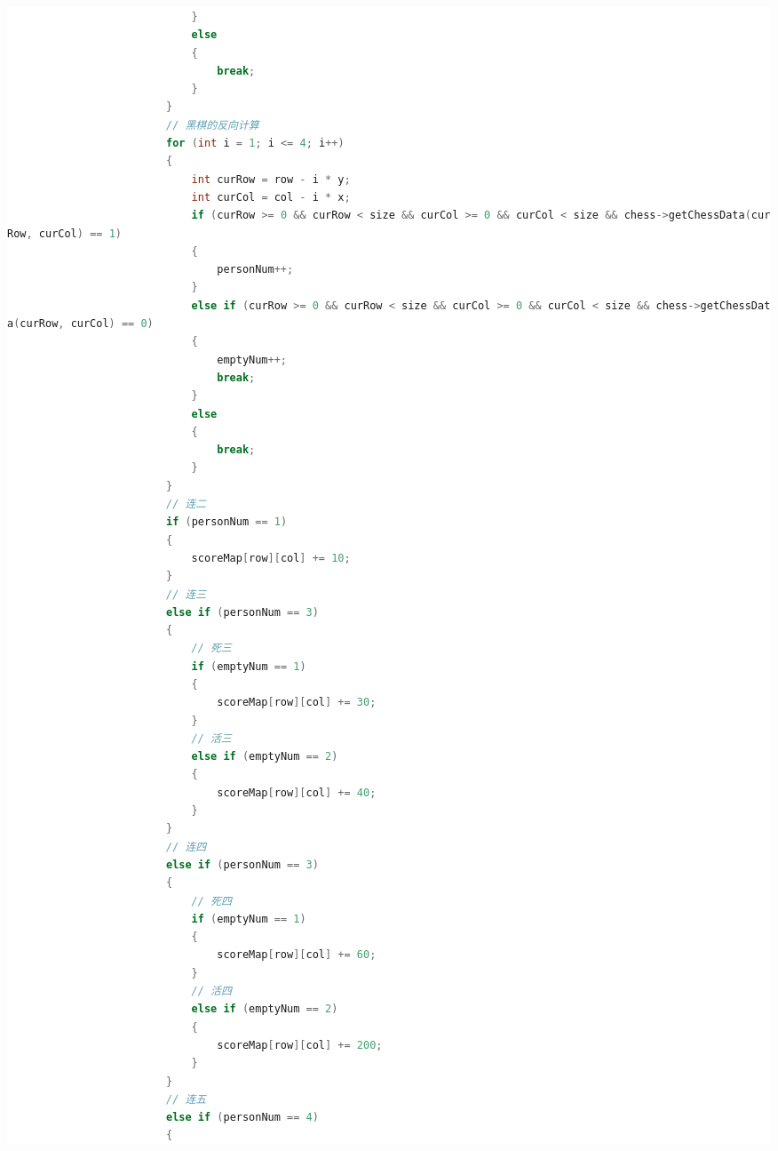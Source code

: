    ```cpp
   								}
   								else
   								{
   									break;
   								}
   							}
   							// 黑棋的反向计算
   							for (int i = 1; i <= 4; i++)
   							{
   								int curRow = row - i * y;
   								int curCol = col - i * x;
   								if (curRow >= 0 && curRow < size && curCol >= 0 && curCol < size && chess->getChessData(curRow, curCol) == 1)
   								{
   									personNum++;
   								}
   								else if (curRow >= 0 && curRow < size && curCol >= 0 && curCol < size && chess->getChessData(curRow, curCol) == 0)
   								{
   									emptyNum++;
   									break;
   								}
   								else
   								{
   									break;
   								}
   							}
   							// 连二
   							if (personNum == 1)
   							{
   								scoreMap[row][col] += 10;
   							}
   							// 连三
   							else if (personNum == 3)
   							{
   								// 死三
   								if (emptyNum == 1)
   								{
   									scoreMap[row][col] += 30;
   								}
   								// 活三
   								else if (emptyNum == 2)
   								{
   									scoreMap[row][col] += 40;
   								}
   							}
   							// 连四
   							else if (personNum == 3)
   							{
   								// 死四
   								if (emptyNum == 1)
   								{
   									scoreMap[row][col] += 60;
   								}
   								// 活四
   								else if (emptyNum == 2)
   								{
   									scoreMap[row][col] += 200;
   								}
   							}
   							// 连五
   							else if (personNum == 4)
   							{
   ```